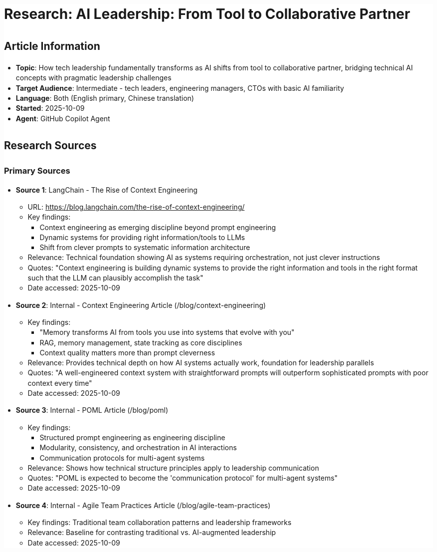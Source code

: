 # Research: AI Leadership: From Tool to Collaborative Partner

## Article Information
- **Topic**: How tech leadership fundamentally transforms as AI shifts from tool to collaborative partner, bridging technical AI concepts with pragmatic leadership challenges
- **Target Audience**: Intermediate - tech leaders, engineering managers, CTOs with basic AI familiarity
- **Language**: Both (English primary, Chinese translation)
- **Started**: 2025-10-09
- **Agent**: GitHub Copilot Agent

## Research Sources

### Primary Sources
- **Source 1**: LangChain - The Rise of Context Engineering
  - URL: https://blog.langchain.com/the-rise-of-context-engineering/
  - Key findings:
    - Context engineering as emerging discipline beyond prompt engineering
    - Dynamic systems for providing right information/tools to LLMs
    - Shift from clever prompts to systematic information architecture
  - Relevance: Technical foundation showing AI as systems requiring orchestration, not just clever instructions
  - Quotes: "Context engineering is building dynamic systems to provide the right information and tools in the right format such that the LLM can plausibly accomplish the task"
  - Date accessed: 2025-10-09

- **Source 2**: Internal - Context Engineering Article (/blog/context-engineering)
  - Key findings:
    - "Memory transforms AI from tools you use into systems that evolve with you"
    - RAG, memory management, state tracking as core disciplines
    - Context quality matters more than prompt cleverness
  - Relevance: Provides technical depth on how AI systems actually work, foundation for leadership parallels
  - Quotes: "A well-engineered context system with straightforward prompts will outperform sophisticated prompts with poor context every time"
  - Date accessed: 2025-10-09

- **Source 3**: Internal - POML Article (/blog/poml)
  - Key findings:
    - Structured prompt engineering as engineering discipline
    - Modularity, consistency, and orchestration in AI interactions
    - Communication protocols for multi-agent systems
  - Relevance: Shows how technical structure principles apply to leadership communication
  - Quotes: "POML is expected to become the 'communication protocol' for multi-agent systems"
  - Date accessed: 2025-10-09

- **Source 4**: Internal - Agile Team Practices Article (/blog/agile-team-practices)
  - Key findings: Traditional team collaboration patterns and leadership frameworks
  - Relevance: Baseline for contrasting traditional vs. AI-augmented leadership
  - Date accessed: 2025-10-09
